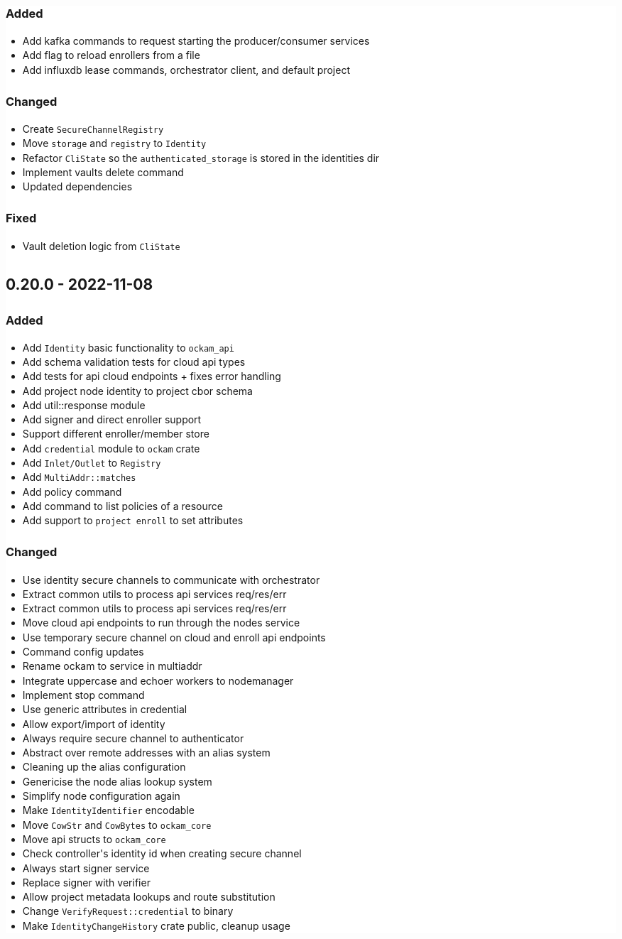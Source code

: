 ### Added

- Add kafka commands to request starting the producer/consumer services
- Add flag to reload enrollers from a file
- Add influxdb lease commands, orchestrator client, and default project

### Changed

- Create `SecureChannelRegistry`
- Move `storage` and `registry` to `Identity`
- Refactor `CliState` so the `authenticated_storage` is stored in the identities dir
- Implement vaults delete command
- Updated dependencies

### Fixed

- Vault deletion logic from `CliState`

## 0.20.0 - 2022-11-08

### Added

- Add `Identity` basic functionality to `ockam_api`
- Add schema validation tests for cloud api types
- Add tests for api cloud endpoints + fixes error handling
- Add project node identity to project cbor schema
- Add util::response module
- Add signer and direct enroller support
- Support different enroller/member store
- Add `credential` module to `ockam` crate
- Add `Inlet/Outlet` to `Registry`
- Add `MultiAddr::matches`
- Add policy command
- Add command to list policies of a resource
- Add support to `project enroll` to set attributes

### Changed

- Use identity secure channels to communicate with orchestrator
- Extract common utils to process api services req/res/err
- Extract common utils to process api services req/res/err
- Move cloud api endpoints to run through the nodes service
- Use temporary secure channel on cloud and enroll api endpoints
- Command config updates
- Rename ockam to service in multiaddr
- Integrate uppercase and echoer workers to nodemanager
- Implement stop command
- Use generic attributes in credential
- Allow export/import of identity
- Always require secure channel to authenticator
- Abstract over remote addresses with an alias system
- Cleaning up the alias configuration
- Genericise the node alias lookup system
- Simplify node configuration again
- Make `IdentityIdentifier` encodable
- Move `CowStr` and `CowBytes` to `ockam_core`
- Move api structs to `ockam_core`
- Check controller's identity id when creating secure channel
- Always start signer service
- Replace signer with verifier
- Allow project metadata lookups and route substitution
- Change `VerifyRequest::credential` to binary
- Make `IdentityChangeHistory` crate public, cleanup usage